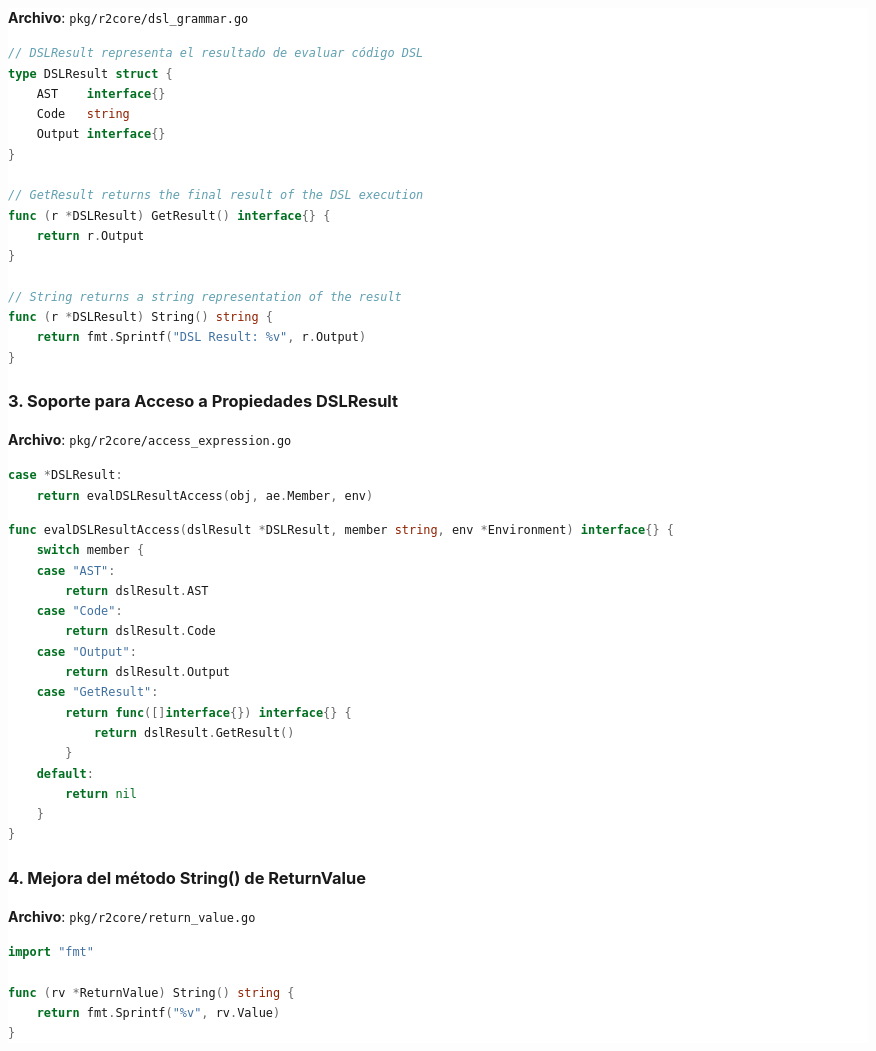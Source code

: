 **Archivo**: `pkg/r2core/dsl_grammar.go`

```go
// DSLResult representa el resultado de evaluar código DSL
type DSLResult struct {
    AST    interface{}
    Code   string
    Output interface{}
}

// GetResult returns the final result of the DSL execution
func (r *DSLResult) GetResult() interface{} {
    return r.Output
}

// String returns a string representation of the result
func (r *DSLResult) String() string {
    return fmt.Sprintf("DSL Result: %v", r.Output)
}
```

### 3. Soporte para Acceso a Propiedades DSLResult

**Archivo**: `pkg/r2core/access_expression.go`

```go
case *DSLResult:
    return evalDSLResultAccess(obj, ae.Member, env)
```

```go
func evalDSLResultAccess(dslResult *DSLResult, member string, env *Environment) interface{} {
    switch member {
    case "AST":
        return dslResult.AST
    case "Code":
        return dslResult.Code
    case "Output":
        return dslResult.Output
    case "GetResult":
        return func([]interface{}) interface{} {
            return dslResult.GetResult()
        }
    default:
        return nil
    }
}
```

### 4. Mejora del método String() de ReturnValue

**Archivo**: `pkg/r2core/return_value.go`

```go
import "fmt"

func (rv *ReturnValue) String() string {
    return fmt.Sprintf("%v", rv.Value)
}
```
